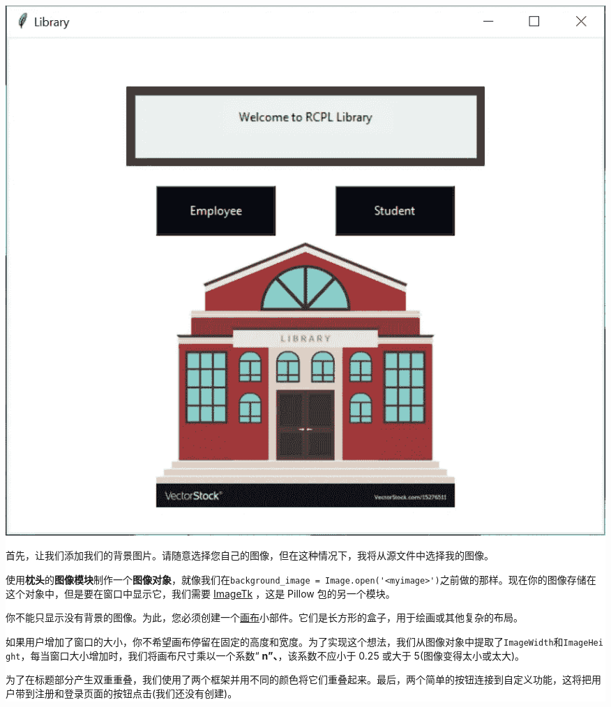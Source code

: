 ![](img/4069e8ccb382eb903e346eb3eb0b41b8.png)

首先，让我们添加我们的背景图片。请随意选择您自己的图像，但在这种情况下，我将从源文件中选择我的图像。

使用**枕头**的**图像模块**制作一个**图像对象**，就像我们在`background_image = Image.open('<myimage>')`之前做的那样。现在你的图像存储在这个对象中，但是要在窗口中显示它，我们需要 [ImageTk](https://pillow.readthedocs.io/en/4.2.x/reference/ImageTk.html) ，这是 Pillow 包的另一个模块。

你不能只显示没有背景的图像。为此，您必须创建一个[画布](https://www.python-course.eu/tkinter_canvas.php)小部件。它们是长方形的盒子，用于绘画或其他复杂的布局。

如果用户增加了窗口的大小，你不希望画布停留在固定的高度和宽度。为了实现这个想法，我们从图像对象中提取了`ImageWidth`和`ImageHeight`，每当窗口大小增加时，我们将画布尺寸乘以一个系数“ **n”、**，该系数不应小于 0.25 或大于 5(图像变得太小或太大)。

为了在标题部分产生双重重叠，我们使用了两个框架并用不同的颜色将它们重叠起来。最后，两个简单的按钮连接到自定义功能，这将把用户带到注册和登录页面的按钮点击(我们还没有创建)。
